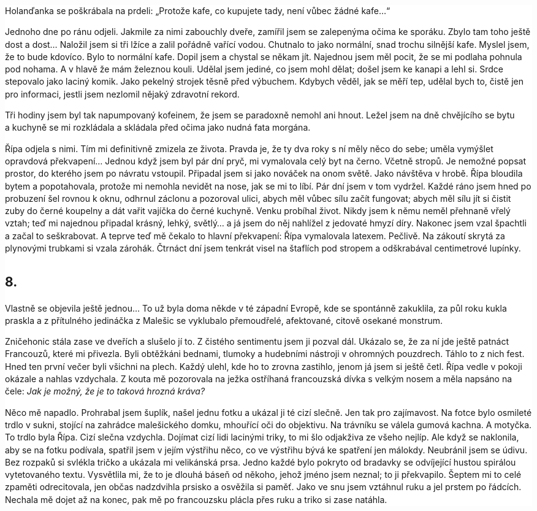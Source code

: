 Holanďanka se poškrábala na prdeli: „Protože kafe, co kupujete tady, není vůbec žádné kafe…“

Jednoho dne po ránu odjeli. Jakmile za nimi zabouchly dveře, zamířil jsem se zalepenýma očima ke sporáku. Zbylo tam toho ještě dost a dost… Naložil jsem si tři lžíce a zalil pořádně vařící vodou. Chutnalo to jako normální, snad trochu silnější kafe. Myslel jsem, že to bude kdovíco. Bylo to normální kafe. Dopil jsem a chystal se někam jít. Najednou jsem měl pocit, že se mi podlaha pohnula pod nohama. A v hlavě že mám železnou kouli. Udělal jsem jediné, co jsem mohl dělat; došel jsem ke kanapi a lehl si. Srdce stepovalo jako laciný komik. Jako pekelný strojek těsně před výbuchem. Kdybych věděl, jak se měří tep, udělal bych to, čistě jen pro informaci, jestli jsem nezlomil nějaký zdravotní rekord.

Tři hodiny jsem byl tak napumpovaný kofeinem, že jsem se paradoxně nemohl ani hnout. Ležel jsem na dně chvějícího se bytu a kuchyně se mi rozkládala a skládala před očima jako nudná fata morgána.

</section>

<section>

Řípa odjela s nimi. Tím mi definitivně zmizela ze života. Pravda je, že ty dva roky s ní měly něco do sebe; uměla vymýšlet opravdová překvapení… Jednou když jsem byl pár dní pryč, mi vymalovala celý byt na černo. Včetně stropů. Je nemožné popsat prostor, do kterého jsem po návratu vstoupil. Připadal jsem si jako nováček na onom světě. Jako návštěva v hrobě. Řípa bloudila bytem a popotahovala, protože mi nemohla nevidět na nose, jak se mi to líbí. Pár dní jsem v tom vydržel. Každé ráno jsem hned po probuzení šel rovnou k oknu, odhrnul záclonu a pozoroval ulici, abych měl vůbec sílu začít fungovat; abych měl sílu jít si čistit zuby do černé koupelny a dát vařit vajíčka do černé kuchyně. Venku probíhal život. Nikdy jsem k němu neměl přehnaně vřelý vztah; teď mi najednou připadal krásný, lehký, světlý… a já jsem do něj nahlížel z jedovaté hmyzí díry. Nakonec jsem vzal špachtli a začal to seškrabovat. A teprve teď mě čekalo to hlavní překvapení: Řípa vymalovala latexem. Pečlivě. Na zákoutí skrytá za plynovými trubkami si vzala zárohák. Čtrnáct dní jsem tenkrát visel na štaflích pod stropem a odškrabával centimetrové lupínky.

## 8.

Vlastně se objevila ještě jednou… To už byla doma někde v té západní Evropě, kde se spontánně zakuklila, za půl roku kukla praskla a z přítulného jedináčka z Malešic se vyklubalo přemoudřelé, afektované, citově osekané monstrum.

Zničehonic stála zase ve dveřích a slušelo jí to. Z čistého sentimentu jsem ji pozval dál. Ukázalo se, že za ní jde ještě patnáct Francouzů, které mi přivezla. Byli obtěžkáni bednami, tlumoky a hudebními nástroji v ohromných pouzdrech. Táhlo to z nich fest. Hned ten první večer byli všichni na plech. Každý ulehl, kde ho to zrovna zastihlo, jenom já jsem si ještě četl. Řípa vedle v pokoji okázale a nahlas vzdychala. Z kouta mě pozorovala na ježka ostříhaná francouzská dívka s velkým nosem a měla napsáno na čele: _Jak je možný, že je to taková hrozná kráva?_

Něco mě napadlo. Prohrabal jsem šuplík, našel jednu fotku a ukázal ji té cizí slečně. Jen tak pro zajímavost. Na fotce bylo osmileté trdlo v sukni, stojící na zahrádce malešického domku, mhouřící oči do objektivu. Na trávníku se válela gumová kachna. A motyčka. To trdlo byla Řípa. Cizí slečna vzdychla. Dojímat cizí lidi lacinými triky, to mi šlo odjakživa ze všeho nejlíp. Ale když se naklonila, aby se na fotku podívala, spatřil jsem v jejím výstřihu něco, co ve výstřihu bývá ke spatření jen málokdy. Neubránil jsem se údivu. Bez rozpaků si svlékla tričko a ukázala mi velikánská prsa. Jedno každé bylo pokryto od bradavky se odvíjející hustou spirálou vytetovaného textu. Vysvětlila mi, že to je dlouhá báseň od někoho, jehož jméno jsem neznal; to ji překvapilo. Šeptem mi to celé zpaměti odrecitovala, jen občas nadzdvihla prsisko a osvěžila si paměť. Jako ve snu jsem vztáhnul ruku a jel prstem po řádcích. Nechala mě dojet až na konec, pak mě po francouzsku plácla přes ruku a triko si zase natáhla.
